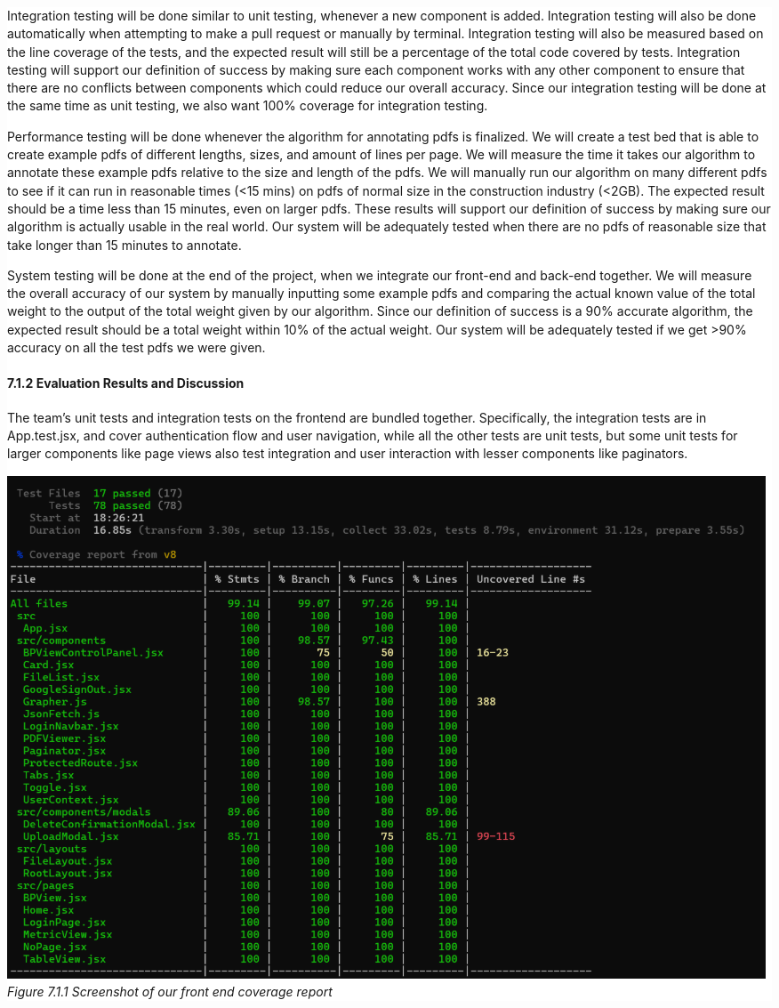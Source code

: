 Integration testing will be done similar to unit testing, whenever a new component is added. Integration testing will also be done automatically when attempting to make a pull request or manually by terminal. Integration testing will also be measured based on the line coverage of the tests, and the expected result will still be a percentage of the total code covered by tests. Integration testing will support our definition of success by making sure each component works with any other component to ensure that there are no conflicts between components which could reduce our overall accuracy. Since our integration testing will be done at the same time as unit testing, we also want 100% coverage for integration testing.

Performance testing will be done whenever the algorithm for annotating pdfs is finalized. We will create a test bed that is able to create example pdfs of different lengths, sizes, and amount of lines per page. We will measure the time it takes our algorithm to annotate these example pdfs relative to the size and length of the pdfs. We will manually run our algorithm on many different pdfs to see if it can run in reasonable times (<15 mins) on pdfs of normal size in the construction industry (<2GB). The expected result should be a time less than 15 minutes, even on larger pdfs. These results will support our definition of success by making sure our algorithm is actually usable in the real world. Our system will be adequately tested when there are no pdfs of reasonable size that take longer than 15 minutes to annotate.

System testing will be done at the end of the project, when we integrate our front-end and back-end together. We will measure the overall accuracy of our system by manually inputting some example pdfs and comparing the actual known value of the total weight to the output of the total weight given by our algorithm. Since our definition of success is a 90% accurate algorithm, the expected result should be a total weight within 10% of the actual weight. Our system will be adequately tested if we get >90% accuracy on all the test pdfs we were given.

#### 7.1.2 Evaluation Results and Discussion

The team’s unit tests and integration tests on the frontend are bundled together. Specifically, the integration tests are in App.test.jsx, and cover authentication flow and user navigation, while all the other tests are unit tests, but some unit tests for larger components like page views also test integration and user interaction with lesser components like paginators.

![Frontend Coverage](images/Frontend_Coverage.png)
_Figure 7.1.1 Screenshot of our front end coverage report_
